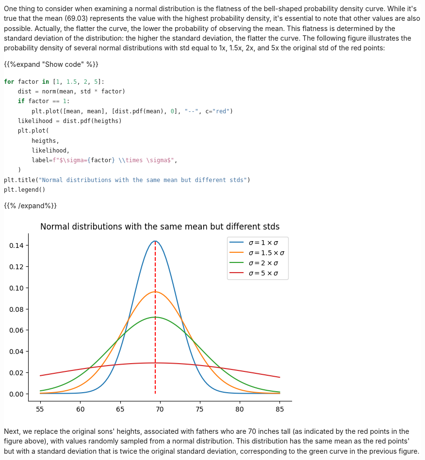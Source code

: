 
One thing to consider when examining a normal distribution is the flatness of the bell-shaped probability density curve. While it's true that the mean (69.03) represents the value with the highest probability density, it's essential to note that other values are also possible. Actually, the flatter the curve, the lower the probability of observing the mean. This flatness is determined by the standard deviation of the distribution: the higher the standard deviation, the flatter the curve. The following figure illustrates the probability density of several normal distributions with std equal to 1x, 1.5x, 2x, and 5x the original std of the red points:

{{%expand "Show code" %}}
```python
for factor in [1, 1.5, 2, 5]:
    dist = norm(mean, std * factor)
    if factor == 1:
        plt.plot([mean, mean], [dist.pdf(mean), 0], "--", c="red")
    likelihood = dist.pdf(heigths)
    plt.plot(
        heigths,
        likelihood,
        label=f"$\sigma={factor} \\times \sigma$",
    )
plt.title("Normal distributions with the same mean but different stds")
plt.legend()
```
{{% /expand%}}


![png](output_13_1.png)
    


Next, we replace the original sons' heights, associated with fathers who are 70 inches tall (as indicated by the red points in the figure above), with values randomly sampled from a normal distribution. This distribution has the same mean as the red points' but with a standard deviation that is twice the original standard deviation, corresponding to the green curve in the previous figure.
